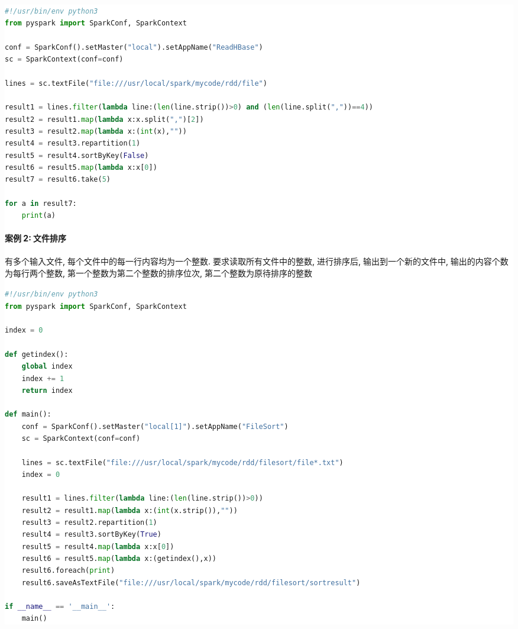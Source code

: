 ```python
#!/usr/bin/env python3
from pyspark import SparkConf, SparkContext

conf = SparkConf().setMaster("local").setAppName("ReadHBase")
sc = SparkContext(conf=conf)

lines = sc.textFile("file:///usr/local/spark/mycode/rdd/file")

result1 = lines.filter(lambda line:(len(line.strip())>0) and (len(line.split(","))==4))
result2 = result1.map(lambda x:x.split(",")[2])
result3 = result2.map(lambda x:(int(x),""))
result4 = result3.repartition(1)
result5 = result4.sortByKey(False)
result6 = result5.map(lambda x:x[0])
result7 = result6.take(5)

for a in result7:
    print(a)
```

#### 案例 2: 文件排序

有多个输入文件, 每个文件中的每一行内容均为一个整数. 要求读取所有文件中的整数, 进行排序后, 输出到一个新的文件中, 输出的内容个数为每行两个整数, 第一个整数为第二个整数的排序位次, 第二个整数为原待排序的整数

```python
#!/usr/bin/env python3
from pyspark import SparkConf, SparkContext

index = 0

def getindex():
    global index
    index += 1
    return index

def main():
    conf = SparkConf().setMaster("local[1]").setAppName("FileSort")
    sc = SparkContext(conf=conf)

    lines = sc.textFile("file:///usr/local/spark/mycode/rdd/filesort/file*.txt")
    index = 0

    result1 = lines.filter(lambda line:(len(line.strip())>0))
    result2 = result1.map(lambda x:(int(x.strip()),""))
    result3 = result2.repartition(1)
    result4 = result3.sortByKey(True)
    result5 = result4.map(lambda x:x[0])
    result6 = result5.map(lambda x:(getindex(),x))
    result6.foreach(print)
    result6.saveAsTextFile("file:///usr/local/spark/mycode/rdd/filesort/sortresult")

if __name__ == '__main__':
    main()
```
